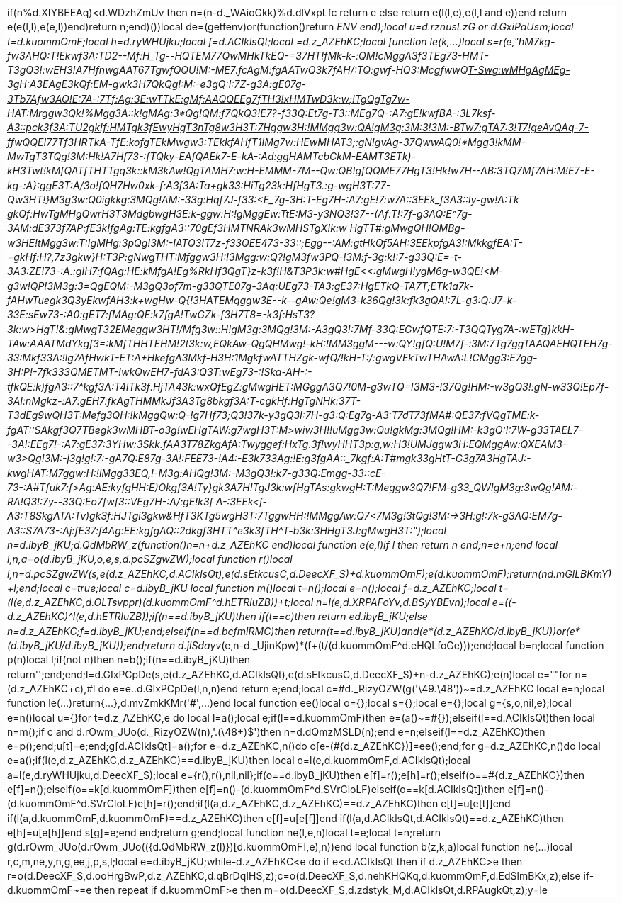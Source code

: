 if(n%d.XIYBEEAq)<d.WDzhZmUv then n=(n-d._WAioGkk)%d.dlVxpLfc return e else return e(l(l,e),e(l,l and e))end return e(e(l,l),e(e,l))end)return n;end)())local de=(getfenv)or(function()return _ENV end);local u=d.rznusLzG or d.GxiPaUsm;local t=d.kuommOmF;local h=d.ryWHUjku;local f=d.ACIklsQt;local _=d.z_AZEhKC;local function le(k,...)local s=r(e,"hM7kg-fw3AHQ:T!Ekwf3A:TD2--Mf:H_Tg--HQTEM77QwMHkTkEQ-=37HT!fMk-k-:QM!cMggA3f3TEg73-HMT-T3gQ3!:wEH3!A7HfnwgAAT67TgwfQQU!M:-ME7:fcAgM:fgAATwQ3k7fAH/:TQ:gwf-HQ3:McgfwwQ<T-Swg:wMHgAgMEg-3gH:A3EAgE3kQf:EM-gwk3H7QkQg!:M:-e3gQ:!:7Z-g3A:gE07g-3Tb7Afw3AQ!E:7A-:7Tf:Ag:3E:wTTkE:gMf:AAQQEEg7fTH3!xHMTwD3k:w;!TgQgTg7w-HAT:Mrggw3Qk!%Mgg3A::k!gMAg:3*Qg!QM:f7QkQ3!E7?-f33Q:Et7g-T3::MEg7Q-:A7:gE!kwfBA-:3L7ksf-A3::pck3f3A:TU2gk!f:HMTgk3fEwyHgT3nTg8w3H3T:7Hggw3H:!MMgg3w:QA!gM3g:3M:3!3M:-BTw7:gTA7:3!T7!geAvQAq-7-ffwQQEI77Tf3HRTkA-TfE:kofgTEkMwgw3:T>EkkfAHfT1IMg7w:HEwMHAT3;:gN!gvAg-37QwwAQ0!*Mgg3!kMM-MwTgT3TQg!3M:Hk!A7Hf73-:fTQky-EAfQAEk7-E-kA-:Ad:ggHAMTcbCkM-EAMT3ETk)-kH3Twt!kMfQATfTHTTgq3k::kM3kAw!QgTAMH7:w:H-EMMM-7M--Qw:QB!gfQQME77HgT3!Hk!w7H--AB:3TQ7Mf7AH:M!E7-E-kg-:A}:ggE3T:A/3o!fQH7Hw0xk-f:A3f3A:Ta+gk33:HiTg23k:HfHgT3.:g-wgH3T:77-Qw3HT!}M3g3w:Q0igkkg:3MQg!AM:-33g:Hqf7J-f33:<E_7g-3H:T-Eg7H-:A7:gE!7:w7A::3EEk_f3A3::ly-gw!A:Tk gkQf:HwTgMHgQwrH3T3MdgbwgH3E:k-ggw:H:!gMggEw:TtE:M3-y3NQ3!37--(Af:T!:7f-g3AQ:E^7g-3AM:dE373f7AP:fE3k!fgAg:TE:kgfgA3::70gEf3HMTNRAk3wMHSTgX!k:w HgTT#:gMwgQH!QMBg-w3HE!tMgg3w:T:!gMHg:3pQg!3M:-IATQ3!T7z-f33QEE473-33::;Egg--:AM:gtHkQf5AH:3EEkpfgA3!:MkkgfEA:T-=gkHf:H?,7z3gkw}H:T3P:gNwgTHT:Mfggw3H:!3Mgg:w:Q?!gM3fw3PQ-!3M:f-3g:k!:7_-g33Q:E=-t-3A3:ZE!73-:A.:gIH7:fQAg:HE:kMfgA!Eg%RkHf3QgT}z-k3f!H&T3P3k:w#HgE<<:gMwgH!ygM6g-w3QE!<M-g3w!QP!3M3g:3=QgEQM:-M3gQ3of7m-g33QTE07g-3Aq:UEg73-TA3:gE37:HgETkQ-TA7T;ETk1a7k-fAHwTuegk3Q3yEkwfAH3:k+wgHw-Q{!3HATEMqggw3E--k--gAw:Qe!gM3-k36Qg!3k:fk3gQA!:7L-g3:Q:J7-k-33E:sEw73-:A0:gET7:fMAg:QE:k7fgA!TwGZk-f3H7T8=-k3f:HsT3?3k:w>HgT!&:gMwgT32EMeggw3HT!/Mfg3w::H!gM3g:3MQg!3M:-A3gQ3!:7Mf-33Q:EGwfQTE:7:-T3QQTyg7A-:wETg}kkH-TAw:AAATMdYkgf3=:kMfTHHTEHM!2t3k:w,EQkAw-QgQHMwg!-kH:!MM3ggM---w:QY!gfQ:U!M7f-:3M:7Tg7ggTAAQAEHQTEH7g-33:Mkf33A:!lg7AfHwkT-ET:A+HkefgA3Mkf-H3H:1MgkfwATTHZgk-wfQ/!kH-T:/:g*wgVEkTwTHAwA:L!CMgg3:E7gg-3H:P!-7fk333QMETMT-!wkQwEH7-fdA3:Q3T:wEg73-:!Ska-AH-:-tfkQE:k)fgA3::7^kgf3A:T4lTk3f:HjTA43k:wxQfEgZ:gMwgHET:MGggA3Q7!0M-g3wTQ=!3M3-!37Qg!HM:-w3gQ3!:gN-w33Q!Ep7f-3AI:nMgkz-:A7:gEH7:fkAgTHMMkJf3A3Tg8bkgf3A:T-cgkHf:HgTgNHk:37T-T3dEg9wQH3T:Mefg3QH:!kMggQw:Q-!g7Hf73;Q3!37k-y3gQ3I:7H-g3:Q:Eg7g-A3:T7dT73fMA#:QE37:fVQgTME:k-fgAT::SAkgf3Q7TBegk3wMHBT-o3g!wEHgTAW:g7wgH3T:M>wiw3H!!uMgg3w:Qu!gkMg:3MQg!HM:-k3gQ:!:7W-g33TAEL7--3A!:EEg7!-:A7:gE37:3YHw:3Skk.fAA3T78ZkgAfA:Twyggef:HxTg.3f!wyHHT3p:g,w:H3!UMJggw3H:EQMggAw:QXEAM3-w3>Qg!3M:-j3g!g!:7:-gA7Q:E87g-3A!:FEE73-!A4:-E3k733Ag:!E:g3fgAA::_7kgf:A:T#mgk33gHtT-G3g7A3HgTAJ:-kwgHAT:M7ggw:H:!lMgg33EQ,!-M3g:AHQg!3M:-M3gQ3!:k7-g33Q:Emgg-33::cE-73-:A#Tfuk7:f>Ag:AE:kyfgHH:E)Okgf3A!Ty}gk3A7H!TgJ3k:wfHgTAs:gkwgH:T:Meggw3Q7!FM-g33_QW!gM3g:3wQg!AM:-RA!Q3!:7y--33Q:Eo7fwf3::VEg7H-:A/:gE!k3f A-:3EEk<f-A3:T8SkgATA:Tv)gk3f:HJTgi3gkw&HfT3KTg5wgH3T:7TggwHH:!MMggAw:Q7<7M3g!3tQg!3M:->3H:g!:7k-g3AQ:EM7g-A3::S7A73-:Aj:fE37:f4Ag:EE:kgfgAQ::2dkgf3HTT^e3k3fTH^T-b3k:3HHgT3J:gMwgH3T:");local n=d.ibyB_jKU;d.QdMbRW_z(function()n=n+d.z_AZEhKC end)local function e(e,l)if l then return n end;n=e+n;end local l,n,a=o(d.ibyB_jKU,o,e,s,d.pcSZgwZW);local function r()local l,n=d.pcSZgwZW(s,e(d.z_AZEhKC,d.ACIklsQt),e(d.sEtkcusC,d.DeecXF_S)+d.kuommOmF);e(d.kuommOmF);return(n*d.mGlLBKmY)+l;end;local c=true;local c=d.ibyB_jKU local function m()local t=n();local e=n();local f=d.z_AZEhKC;local t=(l(e,d.z_AZEhKC,d.OLTsvppr)*(d.kuommOmF^d.hETRluZB))+t;local n=l(e,d.XRPAFoYv,d.BSyYBEvn);local e=((-d.z_AZEhKC)^l(e,d.hETRluZB));if(n==d.ibyB_jKU)then if(t==c)then return e*d.ibyB_jKU;else n=d.z_AZEhKC;f=d.ibyB_jKU;end;elseif(n==d.bcfmlRMC)then return(t==d.ibyB_jKU)and(e*(d.z_AZEhKC/d.ibyB_jKU))or(e*(d.ibyB_jKU/d.ibyB_jKU));end;return d.jlSdayv_(e,n-d._UjinKpw)*(f+(t/(d.kuommOmF^d.eHQLfoGe)));end;local b=n;local function p(n)local l;if(not n)then n=b();if(n==d.ibyB_jKU)then return'';end;end;l=d.GIxPCpDe(s,e(d.z_AZEhKC,d.ACIklsQt),e(d.sEtkcusC,d.DeecXF_S)+n-d.z_AZEhKC);e(n)local e=""for n=(d.z_AZEhKC+c),#l do e=e..d.GIxPCpDe(l,n,n)end return e;end;local c=#d._RizyOZW(g('\49.\48'))~=d.z_AZEhKC local e=n;local function le(...)return{...},d.mvZmkKMr('#',...)end local function ee()local o={};local s={};local e={};local g={s,o,nil,e};local e=n()local u={}for t=d.z_AZEhKC,e do local l=a();local e;if(l==d.kuommOmF)then e=(a()~=#{});elseif(l==d.ACIklsQt)then local n=m();if c and d.rOwm_JUo(d._RizyOZW(n),'.(\48+)$')then n=d.dQmzMSLD(n);end e=n;elseif(l==d.z_AZEhKC)then e=p();end;u[t]=e;end;g[d.ACIklsQt]=a();for e=d.z_AZEhKC,n()do o[e-(#{d.z_AZEhKC})]=ee();end;for g=d.z_AZEhKC,n()do local e=a();if(l(e,d.z_AZEhKC,d.z_AZEhKC)==d.ibyB_jKU)then local o=l(e,d.kuommOmF,d.ACIklsQt);local a=l(e,d.ryWHUjku,d.DeecXF_S);local e={r(),r(),nil,nil};if(o==d.ibyB_jKU)then e[f]=r();e[h]=r();elseif(o==#{d.z_AZEhKC})then e[f]=n();elseif(o==k[d.kuommOmF])then e[f]=n()-(d.kuommOmF^d.SVrCloLF)elseif(o==k[d.ACIklsQt])then e[f]=n()-(d.kuommOmF^d.SVrCloLF)e[h]=r();end;if(l(a,d.z_AZEhKC,d.z_AZEhKC)==d.z_AZEhKC)then e[t]=u[e[t]]end if(l(a,d.kuommOmF,d.kuommOmF)==d.z_AZEhKC)then e[f]=u[e[f]]end if(l(a,d.ACIklsQt,d.ACIklsQt)==d.z_AZEhKC)then e[h]=u[e[h]]end s[g]=e;end end;return g;end;local function ne(l,e,n)local t=e;local t=n;return g(d.rOwm_JUo(d.rOwm_JUo(({d.QdMbRW_z(l)})[d.kuommOmF],e),n))end local function b(z,k,a)local function ne(...)local r,c,m,ne,y,n,g,ee,j,p,s,l;local e=d.ibyB_jKU;while-d.z_AZEhKC<e do if e<d.ACIklsQt then if d.z_AZEhKC>e then r=o(d.DeecXF_S,d.ooHrgBwP,d.z_AZEhKC,d.qBrDqIHS,z);c=o(d.DeecXF_S,d.nehKHQKq,d.kuommOmF,d.EdSlmBKx,z);else if-d.kuommOmF~=e then repeat if d.kuommOmF>e then m=o(d.DeecXF_S,d.zdstyk_M,d.ACIklsQt,d.RPAugkQt,z);y=le